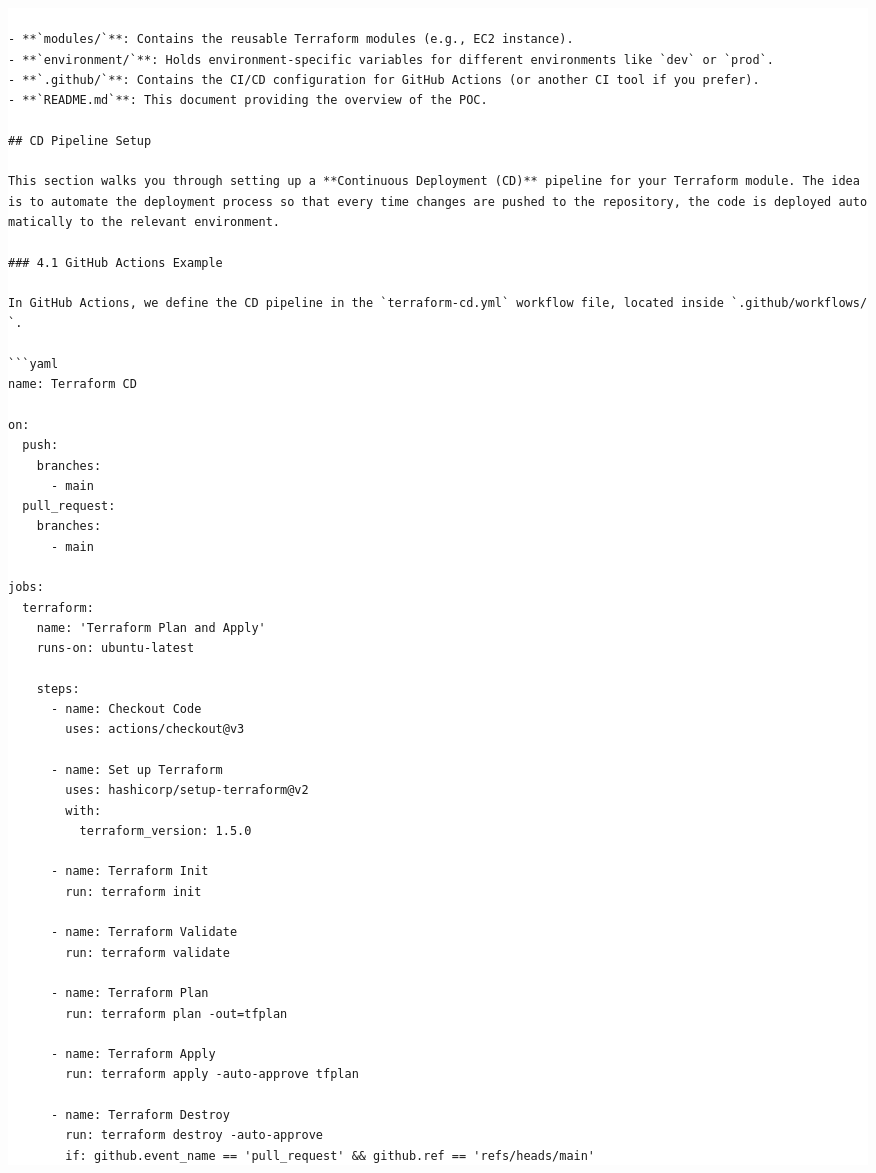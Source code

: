 ```

- **`modules/`**: Contains the reusable Terraform modules (e.g., EC2 instance).
- **`environment/`**: Holds environment-specific variables for different environments like `dev` or `prod`.
- **`.github/`**: Contains the CI/CD configuration for GitHub Actions (or another CI tool if you prefer).
- **`README.md`**: This document providing the overview of the POC.

## CD Pipeline Setup

This section walks you through setting up a **Continuous Deployment (CD)** pipeline for your Terraform module. The idea is to automate the deployment process so that every time changes are pushed to the repository, the code is deployed automatically to the relevant environment.

### 4.1 GitHub Actions Example

In GitHub Actions, we define the CD pipeline in the `terraform-cd.yml` workflow file, located inside `.github/workflows/`.

```yaml
name: Terraform CD

on:
  push:
    branches:
      - main
  pull_request:
    branches:
      - main

jobs:
  terraform:
    name: 'Terraform Plan and Apply'
    runs-on: ubuntu-latest

    steps:
      - name: Checkout Code
        uses: actions/checkout@v3

      - name: Set up Terraform
        uses: hashicorp/setup-terraform@v2
        with:
          terraform_version: 1.5.0

      - name: Terraform Init
        run: terraform init

      - name: Terraform Validate
        run: terraform validate

      - name: Terraform Plan
        run: terraform plan -out=tfplan

      - name: Terraform Apply
        run: terraform apply -auto-approve tfplan

      - name: Terraform Destroy
        run: terraform destroy -auto-approve
        if: github.event_name == 'pull_request' && github.ref == 'refs/heads/main'
```
